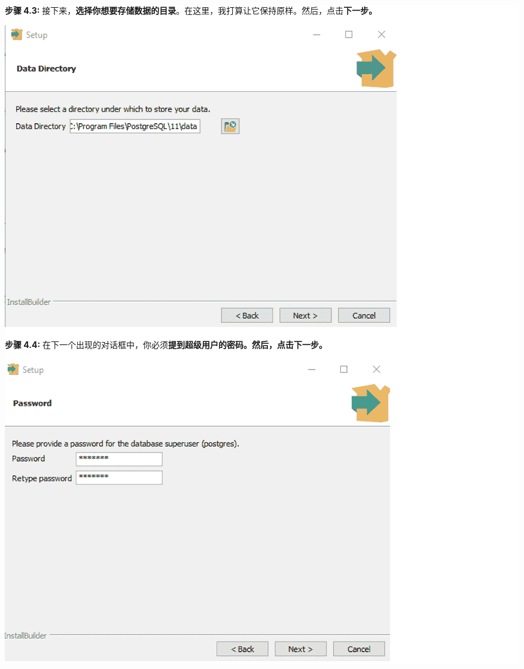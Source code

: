 **步骤 4.3:** 接下来，**选择你想要存储数据的目录**。在这里，我打算让它保持原样。然后，点击**下一步。**

**![Choose Data Directory - PostgreSQL Tutorial For Beginners - Edureka](img/0e82d43b79d0ff7558e8ef2d8f0ef7b4.png)**

**步骤 4.4:** 在下一个出现的对话框中，你必须**提到超级用户的密码。**然后，点击**下一步。**

**![Mention Password - PostgreSQL Tutorial For Beginners - Edureka](img/bb1ec62da331d9a1905f19fbdd9ed016.png)**
